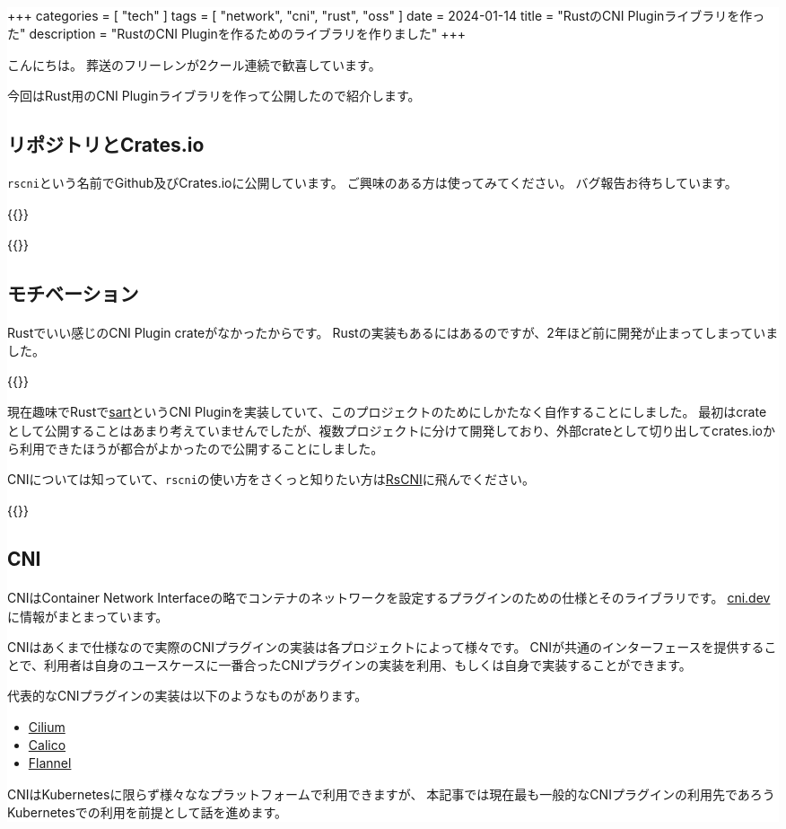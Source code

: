+++
categories = [ "tech" ]
tags = [ "network", "cni", "rust", "oss" ]
date = 2024-01-14
title = "RustのCNI Pluginライブラリを作った"
description = "RustのCNI Pluginを作るためのライブラリを作りました"
+++

こんにちは。
葬送のフリーレンが2クール連続で歓喜しています。

今回はRust用のCNI Pluginライブラリを作って公開したので紹介します。

## リポジトリとCrates.io

`rscni`という名前でGithub及びCrates.ioに公開しています。
ご興味のある方は使ってみてください。
バグ報告お待ちしています。



{{<github repo="terassyi/rscni">}}

{{<crate-io crate="rscni">}}

## モチベーション

Rustでいい感じのCNI Plugin crateがなかったからです。
Rustの実装もあるにはあるのですが、2年ほど前に開発が止まってしまっていました。

{{<github repo="passcod/cni-plugins">}}

現在趣味でRustで[sart](https://github.com/terassyi/sart)というCNI Pluginを実装していて、このプロジェクトのためにしかたなく自作することにしました。
最初はcrateとして公開することはあまり考えていませんでしたが、複数プロジェクトに分けて開発しており、外部crateとして切り出してcrates.ioから利用できたほうが都合がよかったので公開することにしました。

CNIについては知っていて、`rscni`の使い方をさくっと知りたい方は[RsCNI](#rscni)に飛んでください。

{{<github repo="terassyi/sart">}}

## CNI

CNIはContainer Network Interfaceの略でコンテナのネットワークを設定するプラグインのための仕様とそのライブラリです。
[cni.dev](https://cni.dev)に情報がまとまっています。

CNIはあくまで仕様なので実際のCNIプラグインの実装は各プロジェクトによって様々です。
CNIが共通のインターフェースを提供することで、利用者は自身のユースケースに一番合ったCNIプラグインの実装を利用、もしくは自身で実装することができます。

代表的なCNIプラグインの実装は以下のようなものがあります。

- [Cilium](https://cilium.io)
- [Calico](https://www.tigera.io/project-calico/)
- [Flannel](https://github.com/flannel-io/flannel)

CNIはKubernetesに限らず様々ななプラットフォームで利用できますが、
本記事では現在最も一般的なCNIプラグインの利用先であろうKubernetesでの利用を前提として話を進めます。
